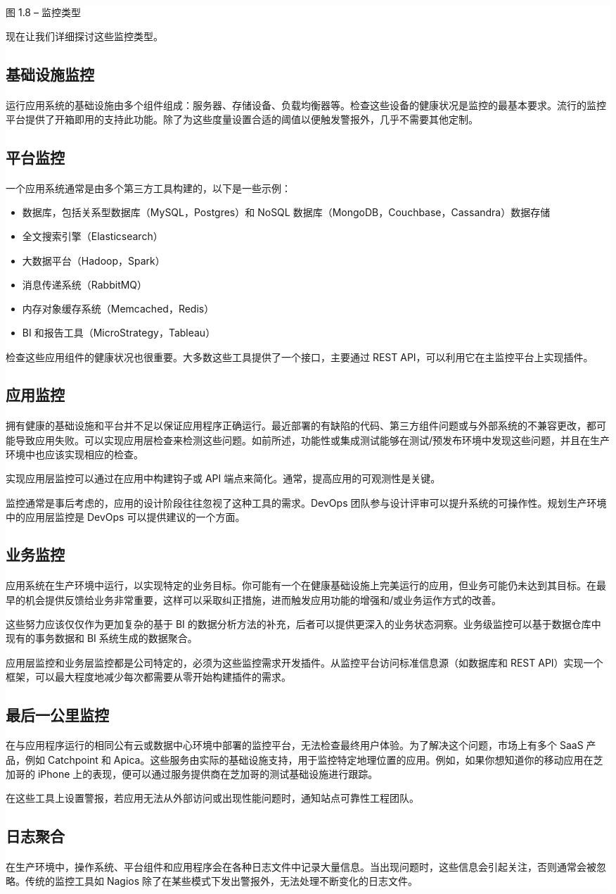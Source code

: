 图 1.8 – 监控类型

现在让我们详细探讨这些监控类型。

## 基础设施监控

运行应用系统的基础设施由多个组件组成：服务器、存储设备、负载均衡器等。检查这些设备的健康状况是监控的最基本要求。流行的监控平台提供了开箱即用的支持此功能。除了为这些度量设置合适的阈值以便触发警报外，几乎不需要其他定制。

## 平台监控

一个应用系统通常是由多个第三方工具构建的，以下是一些示例：

+   数据库，包括关系型数据库（MySQL，Postgres）和 NoSQL 数据库（MongoDB，Couchbase，Cassandra）数据存储

+   全文搜索引擎（Elasticsearch）

+   大数据平台（Hadoop，Spark）

+   消息传递系统（RabbitMQ）

+   内存对象缓存系统（Memcached，Redis）

+   BI 和报告工具（MicroStrategy，Tableau）

检查这些应用组件的健康状况也很重要。大多数这些工具提供了一个接口，主要通过 REST API，可以利用它在主监控平台上实现插件。

## 应用监控

拥有健康的基础设施和平台并不足以保证应用程序正确运行。最近部署的有缺陷的代码、第三方组件问题或与外部系统的不兼容更改，都可能导致应用失败。可以实现应用层检查来检测这些问题。如前所述，功能性或集成测试能够在测试/预发布环境中发现这些问题，并且在生产环境中也应该实现相应的检查。

实现应用层监控可以通过在应用中构建钩子或 API 端点来简化。通常，提高应用的可观测性是关键。

监控通常是事后考虑的，应用的设计阶段往往忽视了这种工具的需求。DevOps 团队参与设计评审可以提升系统的可操作性。规划生产环境中的应用层监控是 DevOps 可以提供建议的一个方面。

## 业务监控

应用系统在生产环境中运行，以实现特定的业务目标。你可能有一个在健康基础设施上完美运行的应用，但业务可能仍未达到其目标。在最早的机会提供反馈给业务非常重要，这样可以采取纠正措施，进而触发应用功能的增强和/或业务运作方式的改善。

这些努力应该仅仅作为更加复杂的基于 BI 的数据分析方法的补充，后者可以提供更深入的业务状态洞察。业务级监控可以基于数据仓库中现有的事务数据和 BI 系统生成的数据聚合。

应用层监控和业务层监控都是公司特定的，必须为这些监控需求开发插件。从监控平台访问标准信息源（如数据库和 REST API）实现一个框架，可以最大程度地减少每次都需要从零开始构建插件的需求。

## 最后一公里监控

在与应用程序运行的相同公有云或数据中心环境中部署的监控平台，无法检查最终用户体验。为了解决这个问题，市场上有多个 SaaS 产品，例如 Catchpoint 和 Apica。这些服务由实际的基础设施支持，用于监控特定地理位置的应用。例如，如果你想知道你的移动应用在芝加哥的 iPhone 上的表现，便可以通过服务提供商在芝加哥的测试基础设施进行跟踪。

在这些工具上设置警报，若应用无法从外部访问或出现性能问题时，通知站点可靠性工程团队。

## 日志聚合

在生产环境中，操作系统、平台组件和应用程序会在各种日志文件中记录大量信息。当出现问题时，这些信息会引起关注，否则通常会被忽略。传统的监控工具如 Nagios 除了在某些模式下发出警报外，无法处理不断变化的日志文件。

